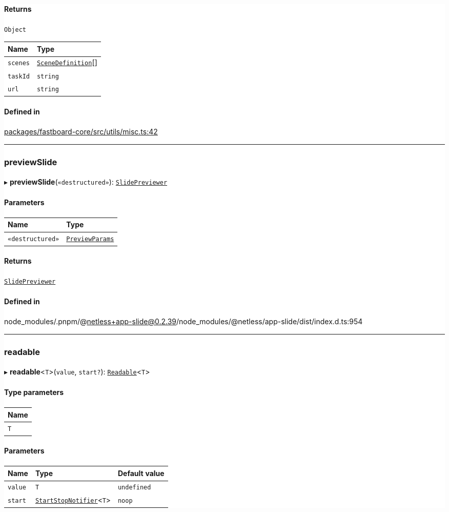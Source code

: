 #### Returns

`Object`

| Name | Type |
| :------ | :------ |
| `scenes` | [`SceneDefinition`](modules.md#scenedefinition)[] |
| `taskId` | `string` |
| `url` | `string` |

#### Defined in

[packages/fastboard-core/src/utils/misc.ts:42](https://github.com/netless-io/fastboard/blob/c480e1b/packages/fastboard-core/src/utils/misc.ts#L42)

___

### previewSlide

▸ **previewSlide**(`«destructured»`): [`SlidePreviewer`](classes/SlidePreviewer.md)

#### Parameters

| Name | Type |
| :------ | :------ |
| `«destructured»` | [`PreviewParams`](interfaces/PreviewParams.md) |

#### Returns

[`SlidePreviewer`](classes/SlidePreviewer.md)

#### Defined in

node_modules/.pnpm/@netless+app-slide@0.2.39/node_modules/@netless/app-slide/dist/index.d.ts:954

___

### readable

▸ **readable**<`T`\>(`value`, `start?`): [`Readable`](interfaces/Readable.md)<`T`\>

#### Type parameters

| Name |
| :------ |
| `T` |

#### Parameters

| Name | Type | Default value |
| :------ | :------ | :------ |
| `value` | `T` | `undefined` |
| `start` | [`StartStopNotifier`](modules.md#startstopnotifier)<`T`\> | `noop` |
